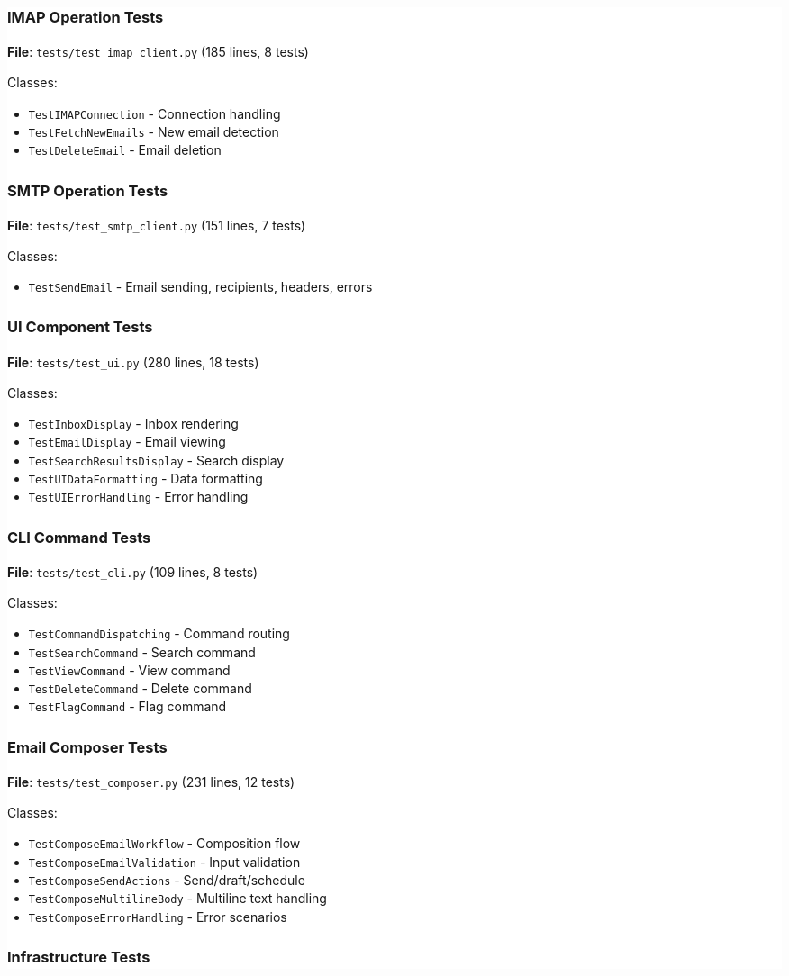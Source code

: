### IMAP Operation Tests

**File**: `tests/test_imap_client.py` (185 lines, 8 tests)

Classes:

- `TestIMAPConnection` - Connection handling
- `TestFetchNewEmails` - New email detection
- `TestDeleteEmail` - Email deletion

### SMTP Operation Tests

**File**: `tests/test_smtp_client.py` (151 lines, 7 tests)

Classes:

- `TestSendEmail` - Email sending, recipients, headers, errors

### UI Component Tests

**File**: `tests/test_ui.py` (280 lines, 18 tests)

Classes:

- `TestInboxDisplay` - Inbox rendering
- `TestEmailDisplay` - Email viewing
- `TestSearchResultsDisplay` - Search display
- `TestUIDataFormatting` - Data formatting
- `TestUIErrorHandling` - Error handling

### CLI Command Tests

**File**: `tests/test_cli.py` (109 lines, 8 tests)

Classes:

- `TestCommandDispatching` - Command routing
- `TestSearchCommand` - Search command
- `TestViewCommand` - View command
- `TestDeleteCommand` - Delete command
- `TestFlagCommand` - Flag command

### Email Composer Tests

**File**: `tests/test_composer.py` (231 lines, 12 tests)

Classes:

- `TestComposeEmailWorkflow` - Composition flow
- `TestComposeEmailValidation` - Input validation
- `TestComposeSendActions` - Send/draft/schedule
- `TestComposeMultilineBody` - Multiline text handling
- `TestComposeErrorHandling` - Error scenarios

### Infrastructure Tests
